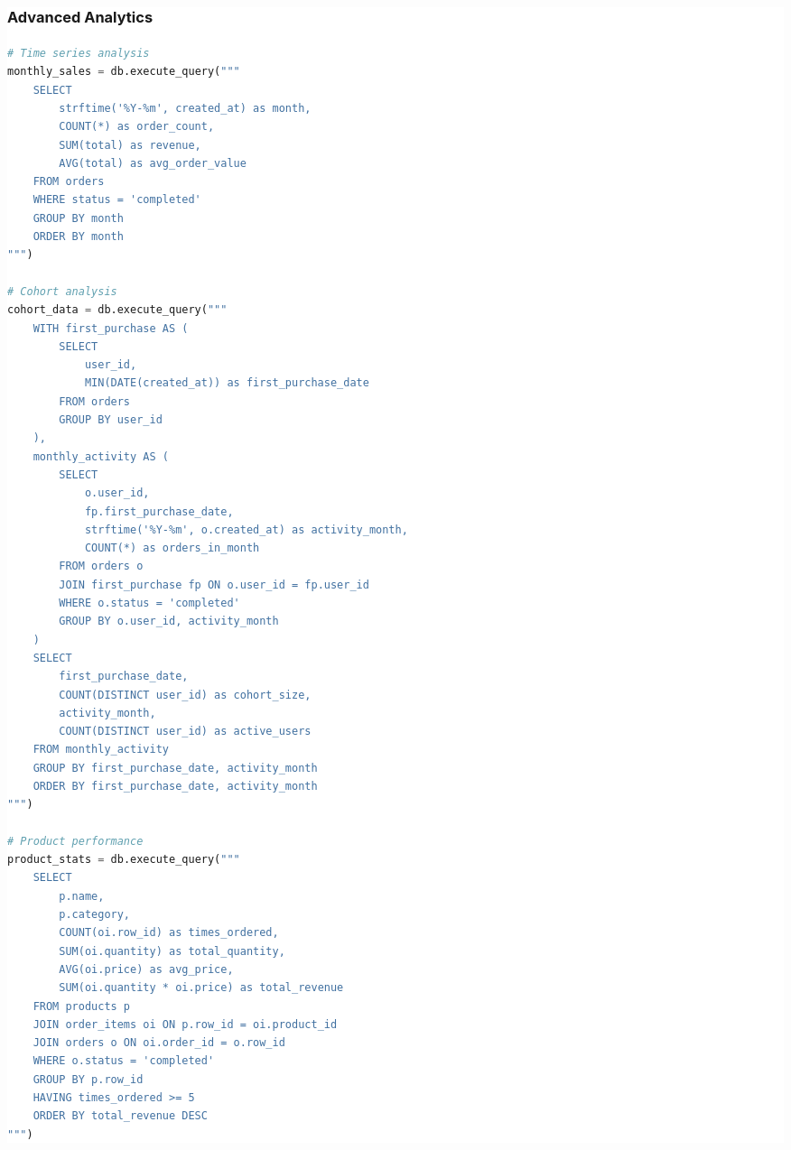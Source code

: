 ### Advanced Analytics

```python
# Time series analysis
monthly_sales = db.execute_query("""
    SELECT 
        strftime('%Y-%m', created_at) as month,
        COUNT(*) as order_count,
        SUM(total) as revenue,
        AVG(total) as avg_order_value
    FROM orders
    WHERE status = 'completed'
    GROUP BY month
    ORDER BY month
""")

# Cohort analysis
cohort_data = db.execute_query("""
    WITH first_purchase AS (
        SELECT 
            user_id,
            MIN(DATE(created_at)) as first_purchase_date
        FROM orders
        GROUP BY user_id
    ),
    monthly_activity AS (
        SELECT 
            o.user_id,
            fp.first_purchase_date,
            strftime('%Y-%m', o.created_at) as activity_month,
            COUNT(*) as orders_in_month
        FROM orders o
        JOIN first_purchase fp ON o.user_id = fp.user_id
        WHERE o.status = 'completed'
        GROUP BY o.user_id, activity_month
    )
    SELECT 
        first_purchase_date,
        COUNT(DISTINCT user_id) as cohort_size,
        activity_month,
        COUNT(DISTINCT user_id) as active_users
    FROM monthly_activity
    GROUP BY first_purchase_date, activity_month
    ORDER BY first_purchase_date, activity_month
""")

# Product performance
product_stats = db.execute_query("""
    SELECT 
        p.name,
        p.category,
        COUNT(oi.row_id) as times_ordered,
        SUM(oi.quantity) as total_quantity,
        AVG(oi.price) as avg_price,
        SUM(oi.quantity * oi.price) as total_revenue
    FROM products p
    JOIN order_items oi ON p.row_id = oi.product_id
    JOIN orders o ON oi.order_id = o.row_id
    WHERE o.status = 'completed'
    GROUP BY p.row_id
    HAVING times_ordered >= 5
    ORDER BY total_revenue DESC
""")
```